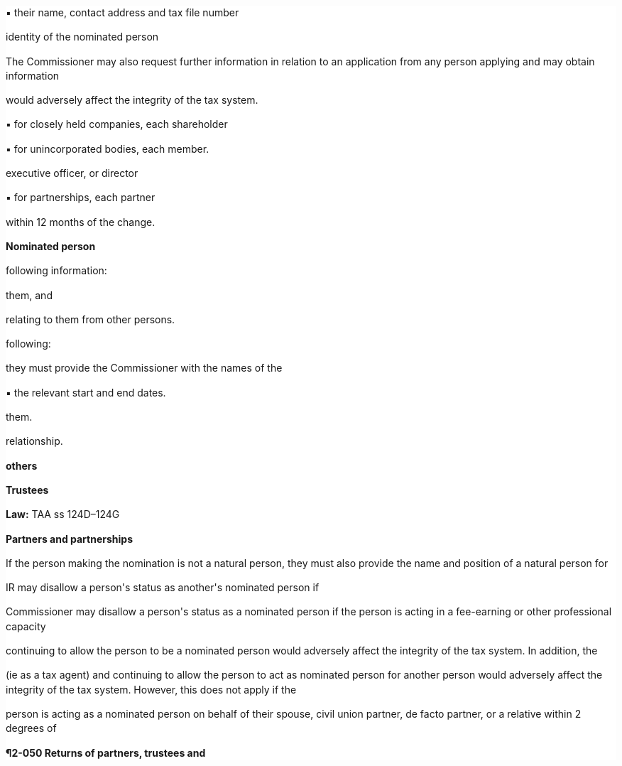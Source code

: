 ▪ their name, contact address and tax file number

identity of the nominated person

The Commissioner may also request further information in relation to an application from any person applying and may obtain information

would adversely affect the integrity of the tax system.

▪ for closely held companies, each shareholder

▪ for unincorporated bodies, each member.

executive officer, or director

▪ for partnerships, each partner

within 12 months of the change.

**Nominated person**

following information:

them, and

relating to them from other persons.

following:

they must provide the Commissioner with the names of the

▪ the relevant start and end dates.

them.

relationship.

**others**

**Trustees**

**Law:** TAA ss 124D–124G

**Partners and partnerships**

If the person making the nomination is not a natural person, they must also provide the name and position of a natural person for

IR may disallow a person's status as another's nominated person if

Commissioner may disallow a person's status as a nominated person if the person is acting in a fee-earning or other professional capacity

continuing to allow the person to be a nominated person would adversely affect the integrity of the tax system. In addition, the

(ie as a tax agent) and continuing to allow the person to act as nominated person for another person would adversely affect the integrity of the tax system. However, this does not apply if the

person is acting as a nominated person on behalf of their spouse, civil union partner, de facto partner, or a relative within 2 degrees of

<span id="page-33-0"></span>**¶2-050 Returns of partners, trustees and**
